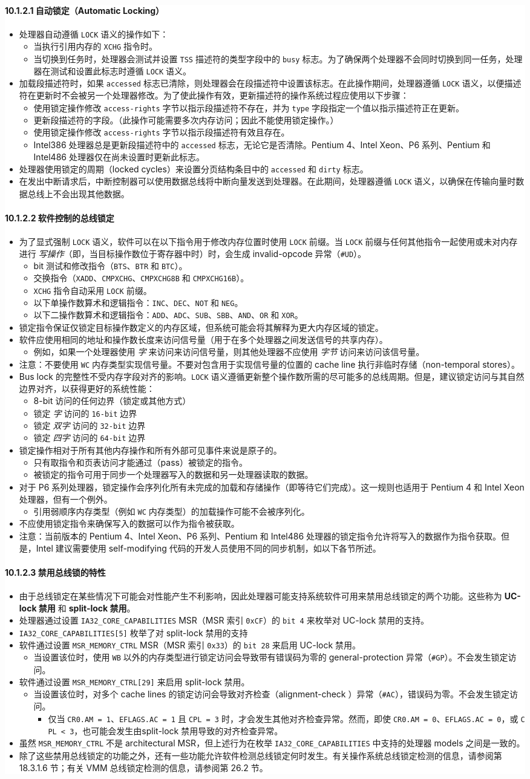 #### 10.1.2.1 自动锁定（Automatic Locking）
* 处理器自动遵循 `LOCK` 语义的操作如下：
  * 当执行引用内存的 `XCHG` 指令时。
  * 当切换到任务时，处理器会测试并设置 `TSS` 描述符的类型字段中的 `busy` 标志。为了确保两个处理器不会同时切换到同一任务，处理器在测试和设置此标志时遵循 `LOCK` 语义。
* 加载段描述符时，如果 `accessed` 标志已清除，则处理器会在段描述符中设置该标志。在此操作期间，处理器遵循 `LOCK` 语义，以便描述符在更新时不会被另一个处理器修改。为了使此操作有效，更新描述符的操作系统过程应使用以下步骤：
  - 使用锁定操作修改 `access-rights` 字节以指示段描述符不存在，并为 `type` 字段指定一个值以指示描述符正在更新。
  - 更新段描述符的字段。（此操作可能需要多次内存访问；因此不能使用锁定操作。）
  - 使用锁定操作修改 `access-rights` 字节以指示段描述符有效且存在。
  - Intel386 处理器总是更新段描述符中的 `accessed` 标志，无论它是否清除。Pentium 4、Intel Xeon、P6 系列、Pentium 和 Intel486 处理器仅在尚未设置时更新此标志。
* 处理器使用锁定的周期（locked cycles）来设置分页结构条目中的 `accessed` 和 `dirty` 标志。
* 在发出中断请求后，中断控制器可以使用数据总线将中断向量发送到处理器。在此期间，处理器遵循 `LOCK` 语义，以确保在传输向量时数据总线上不会出现其他数据。

#### 10.1.2.2 软件控制的总线锁定
* 为了显式强制 `LOCK` 语义，软件可以在以下指令用于修改内存位置时使用 `LOCK` 前缀。当 `LOCK` 前缀与任何其他指令一起使用或未对内存进行 *写操作*（即，当目标操作数位于寄存器中时）时，会生成 invalid-opcode 异常（`#UD`）。
  * bit 测试和修改指令（`BTS`、`BTR` 和 `BTC`）。
  * 交换指令（`XADD`、`CMPXCHG`、`CMPXCHG8B` 和 `CMPXCHG16B`）。
  * `XCHG` 指令自动采用 `LOCK` 前缀。
  * 以下单操作数算术和逻辑指令：`INC`、`DEC`、`NOT` 和 `NEG`。
  * 以下二操作数算术和逻辑指令：`ADD`、`ADC`、`SUB`、`SBB`、`AND`、`OR` 和 `XOR`。
* 锁定指令保证仅锁定目标操作数定义的内存区域，但系统可能会将其解释为更大内存区域的锁定。
* 软件应使用相同的地址和操作数长度来访问信号量（用于在多个处理器之间发送信号的共享内存）。
  * 例如，如果一个处理器使用 *字* 来访问来访问信号量，则其他处理器不应使用 *字节* 访问来访问该信号量。
* 注意：不要使用 `WC` 内存类型实现信号量。不要对包含用于实现信号量的位置的 cache line 执行非临时存储（non-temporal stores）。
* Bus lock 的完整性不受内存字段对齐的影响。`LOCK` 语义遵循更新整个操作数所需的尽可能多的总线周期。但是，建议锁定访问与其自然边界对齐，以获得更好的系统性能：
  * 8-bit 访问的任何边界（锁定或其他方式）
  * 锁定 *字* 访问的 `16-bit` 边界
  * 锁定 *双字* 访问的 `32-bit` 边界
  * 锁定 *四字* 访问的 `64-bit` 边界
* 锁定操作相对于所有其他内存操作和所有外部可见事件来说是原子的。
  * 只有取指令和页表访问才能通过（pass）被锁定的指令。
  * 被锁定的指令可用于同步一个处理器写入的数据和另一处理器读取的数据。
* 对于 P6 系列处理器，锁定操作会序列化所有未完成的加载和存储操作（即等待它们完成）。这一规则也适用于 Pentium 4 和 Intel Xeon 处理器，但有一个例外。
  * 引用弱顺序内存类型（例如 `WC` 内存类型）的加载操作可能不会被序列化。
* 不应使用锁定指令来确保写入的数据可以作为指令被获取。
* 注意：当前版本的 Pentium 4、Intel Xeon、P6 系列、Pentium 和 Intel486 处理器的锁定指令允许将写入的数据作为指令获取。但是，Intel 建议需要使用 self-modifying 代码的开发人员使用不同的同步机制，如以下各节所述。

#### 10.1.2.3 禁用总线锁的特性
* 由于总线锁定在某些情况下可能会对性能产生不利影响，因此处理器可能支持系统软件可用来禁用总线锁定的两个功能。这些称为 **UC-lock 禁用** 和 **split-lock 禁用**。
* 处理器通过设置 `IA32_CORE_CAPABILITIES` MSR（MSR 索引 `0xCF`）的 `bit 4` 来枚举对 UC-lock 禁用的支持。
* `IA32_CORE_CAPABILITIES[5]` 枚举了对 split-lock 禁用的支持
* 软件通过设置 `MSR_MEMORY_CTRL` MSR（MSR 索引 `0x33`）的 `bit 28` 来启用 UC-lock 禁用。
  * 当设置该位时，使用 `WB` 以外的内存类型进行锁定访问会导致带有错误码为零的 general-protection 异常（`#GP`）。不会发生锁定访问。
* 软件通过设置 `MSR_MEMORY_CTRL[29]` 来启用 split-lock 禁用。
  * 当设置该位时，对多个 cache lines 的锁定访问会导致对齐检查（alignment-check ）异常（`#AC`），错误码为零。不会发生锁定访问。
    * 仅当 `CR0.AM = 1`、`EFLAGS.AC = 1` 且 `CPL = 3` 时，才会发生其他对齐检查异常。然而，即使 `CR0.AM = 0`、`EFLAGS.AC = 0`，或 `CPL < 3`，也可能会发生由split-lock 禁用导致的对齐检查异常。
* 虽然 `MSR_MEMORY_CTRL` 不是 architectural MSR，但上述行为在枚举 `IA32_CORE_CAPABILITIES` 中支持的处理器 models 之间是一致的。
* 除了这些禁用总线锁定的功能之外，还有一些功能允许软件检测总线锁定何时发生。有关操作系统总线锁定检测的信息，请参阅第 18.3.1.6 节；有关 VMM 总线锁定检测的信息，请参阅第 26.2 节。
